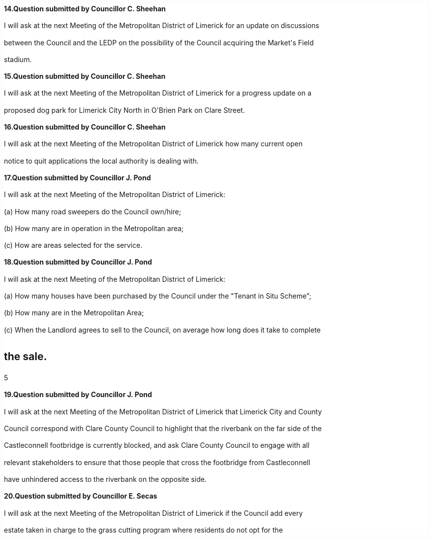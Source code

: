 **14.Question submitted by Councillor C. Sheehan**

I will ask at the next Meeting of the Metropolitan District of Limerick for an update on discussions

between the Council and the LEDP on the possibility of the Council acquiring the Market's Field

stadium.

**15.Question submitted by Councillor C. Sheehan**

I will ask at the next Meeting of the Metropolitan District of Limerick for a progress update on a

proposed dog park for Limerick City North in O'Brien Park on Clare Street.

**16.Question submitted by Councillor C. Sheehan**

I will ask at the next Meeting of the Metropolitan District of Limerick how many current open

notice to quit applications the local authority is dealing with.

**17.Question submitted by Councillor J. Pond**

I will ask at the next Meeting of the Metropolitan District of Limerick:

(a) How many road sweepers do the Council own/hire;

(b) How many are in operation in the Metropolitan area;

(c) How are areas selected for the service.

**18.Question submitted by Councillor J. Pond**

I will ask at the next Meeting of the Metropolitan District of Limerick:

(a) How many houses have been purchased by the Council under the "Tenant in Situ Scheme”;

(b) How many are in the Metropolitan Area;

(c) When the Landlord agrees to sell to the Council, on average how long does it take to complete

the sale.
---
5

**19.Question submitted by Councillor J. Pond**

I will ask at the next Meeting of the Metropolitan District of Limerick that Limerick City and County

Council correspond with Clare County Council to highlight that the riverbank on the far side of the

Castleconnell footbridge is currently blocked, and ask Clare County Council to engage with all

relevant stakeholders to ensure that those people that cross the footbridge from Castleconnell

have unhindered access to the riverbank on the opposite side.

**20.Question submitted by Councillor E. Secas**

I will ask at the next Meeting of the Metropolitan District of Limerick if the Council add every

estate taken in charge to the grass cutting program where residents do not opt for the
